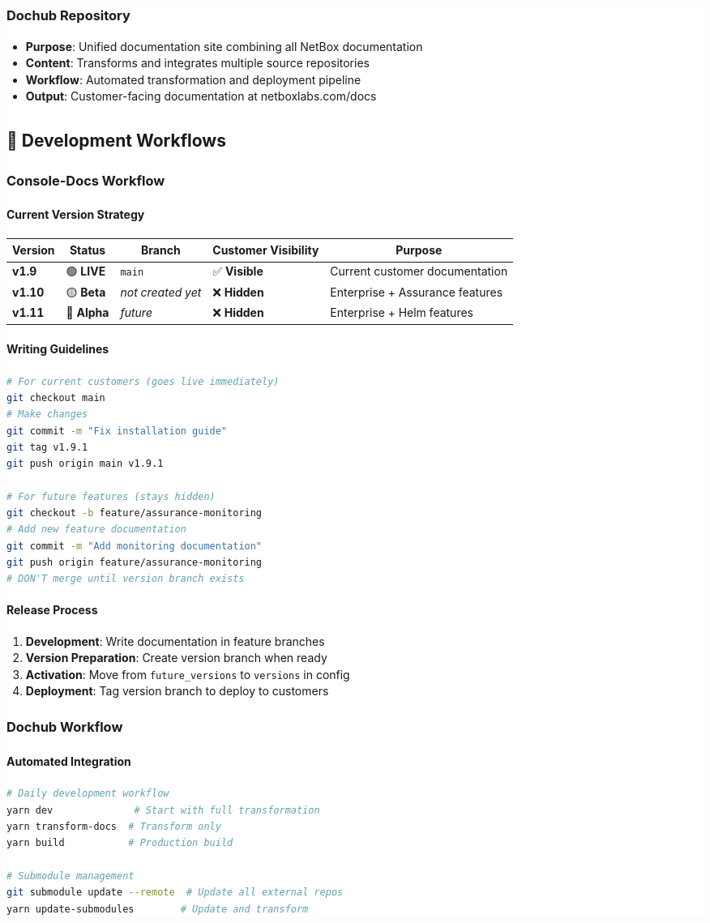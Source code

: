 ### **Dochub Repository** 
- **Purpose**: Unified documentation site combining all NetBox documentation
- **Content**: Transforms and integrates multiple source repositories
- **Workflow**: Automated transformation and deployment pipeline
- **Output**: Customer-facing documentation at netboxlabs.com/docs

## 🔄 Development Workflows

### Console-Docs Workflow

#### **Current Version Strategy**
| Version | Status | Branch | Customer Visibility | Purpose |
|---------|--------|--------|-------------------|---------|
| **v1.9** | 🟢 **LIVE** | `main` | ✅ **Visible** | Current customer documentation |
| **v1.10** | 🟡 **Beta** | *not created yet* | ❌ **Hidden** | Enterprise + Assurance features |
| **v1.11** | 🔴 **Alpha** | *future* | ❌ **Hidden** | Enterprise + Helm features |

#### **Writing Guidelines**
```bash
# For current customers (goes live immediately)
git checkout main
# Make changes
git commit -m "Fix installation guide"
git tag v1.9.1
git push origin main v1.9.1

# For future features (stays hidden)
git checkout -b feature/assurance-monitoring
# Add new feature documentation
git commit -m "Add monitoring documentation"
git push origin feature/assurance-monitoring
# DON'T merge until version branch exists
```

#### **Release Process**
1. **Development**: Write documentation in feature branches
2. **Version Preparation**: Create version branch when ready
3. **Activation**: Move from `future_versions` to `versions` in config
4. **Deployment**: Tag version branch to deploy to customers

### Dochub Workflow

#### **Automated Integration**
```bash
# Daily development workflow
yarn dev              # Start with full transformation
yarn transform-docs  # Transform only
yarn build           # Production build

# Submodule management
git submodule update --remote  # Update all external repos
yarn update-submodules        # Update and transform
```
